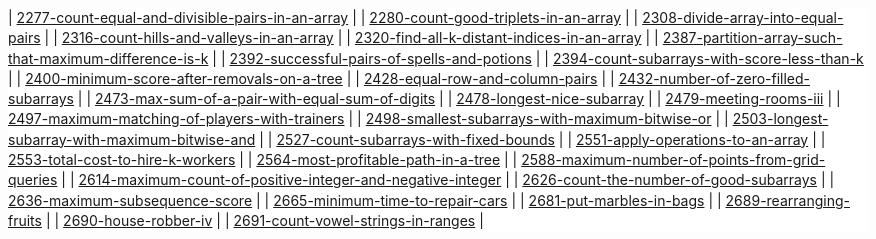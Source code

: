 | [2277-count-equal-and-divisible-pairs-in-an-array](https://github.com/xtremislv/LeetCode_problems/tree/master/2277-count-equal-and-divisible-pairs-in-an-array) |
| [2280-count-good-triplets-in-an-array](https://github.com/xtremislv/LeetCode_problems/tree/master/2280-count-good-triplets-in-an-array) |
| [2308-divide-array-into-equal-pairs](https://github.com/xtremislv/LeetCode_problems/tree/master/2308-divide-array-into-equal-pairs) |
| [2316-count-hills-and-valleys-in-an-array](https://github.com/xtremislv/LeetCode_problems/tree/master/2316-count-hills-and-valleys-in-an-array) |
| [2320-find-all-k-distant-indices-in-an-array](https://github.com/xtremislv/LeetCode_problems/tree/master/2320-find-all-k-distant-indices-in-an-array) |
| [2387-partition-array-such-that-maximum-difference-is-k](https://github.com/xtremislv/LeetCode_problems/tree/master/2387-partition-array-such-that-maximum-difference-is-k) |
| [2392-successful-pairs-of-spells-and-potions](https://github.com/xtremislv/LeetCode_problems/tree/master/2392-successful-pairs-of-spells-and-potions) |
| [2394-count-subarrays-with-score-less-than-k](https://github.com/xtremislv/LeetCode_problems/tree/master/2394-count-subarrays-with-score-less-than-k) |
| [2400-minimum-score-after-removals-on-a-tree](https://github.com/xtremislv/LeetCode_problems/tree/master/2400-minimum-score-after-removals-on-a-tree) |
| [2428-equal-row-and-column-pairs](https://github.com/xtremislv/LeetCode_problems/tree/master/2428-equal-row-and-column-pairs) |
| [2432-number-of-zero-filled-subarrays](https://github.com/xtremislv/LeetCode_problems/tree/master/2432-number-of-zero-filled-subarrays) |
| [2473-max-sum-of-a-pair-with-equal-sum-of-digits](https://github.com/xtremislv/LeetCode_problems/tree/master/2473-max-sum-of-a-pair-with-equal-sum-of-digits) |
| [2478-longest-nice-subarray](https://github.com/xtremislv/LeetCode_problems/tree/master/2478-longest-nice-subarray) |
| [2479-meeting-rooms-iii](https://github.com/xtremislv/LeetCode_problems/tree/master/2479-meeting-rooms-iii) |
| [2497-maximum-matching-of-players-with-trainers](https://github.com/xtremislv/LeetCode_problems/tree/master/2497-maximum-matching-of-players-with-trainers) |
| [2498-smallest-subarrays-with-maximum-bitwise-or](https://github.com/xtremislv/LeetCode_problems/tree/master/2498-smallest-subarrays-with-maximum-bitwise-or) |
| [2503-longest-subarray-with-maximum-bitwise-and](https://github.com/xtremislv/LeetCode_problems/tree/master/2503-longest-subarray-with-maximum-bitwise-and) |
| [2527-count-subarrays-with-fixed-bounds](https://github.com/xtremislv/LeetCode_problems/tree/master/2527-count-subarrays-with-fixed-bounds) |
| [2551-apply-operations-to-an-array](https://github.com/xtremislv/LeetCode_problems/tree/master/2551-apply-operations-to-an-array) |
| [2553-total-cost-to-hire-k-workers](https://github.com/xtremislv/LeetCode_problems/tree/master/2553-total-cost-to-hire-k-workers) |
| [2564-most-profitable-path-in-a-tree](https://github.com/xtremislv/LeetCode_problems/tree/master/2564-most-profitable-path-in-a-tree) |
| [2588-maximum-number-of-points-from-grid-queries](https://github.com/xtremislv/LeetCode_problems/tree/master/2588-maximum-number-of-points-from-grid-queries) |
| [2614-maximum-count-of-positive-integer-and-negative-integer](https://github.com/xtremislv/LeetCode_problems/tree/master/2614-maximum-count-of-positive-integer-and-negative-integer) |
| [2626-count-the-number-of-good-subarrays](https://github.com/xtremislv/LeetCode_problems/tree/master/2626-count-the-number-of-good-subarrays) |
| [2636-maximum-subsequence-score](https://github.com/xtremislv/LeetCode_problems/tree/master/2636-maximum-subsequence-score) |
| [2665-minimum-time-to-repair-cars](https://github.com/xtremislv/LeetCode_problems/tree/master/2665-minimum-time-to-repair-cars) |
| [2681-put-marbles-in-bags](https://github.com/xtremislv/LeetCode_problems/tree/master/2681-put-marbles-in-bags) |
| [2689-rearranging-fruits](https://github.com/xtremislv/LeetCode_problems/tree/master/2689-rearranging-fruits) |
| [2690-house-robber-iv](https://github.com/xtremislv/LeetCode_problems/tree/master/2690-house-robber-iv) |
| [2691-count-vowel-strings-in-ranges](https://github.com/xtremislv/LeetCode_problems/tree/master/2691-count-vowel-strings-in-ranges) |
